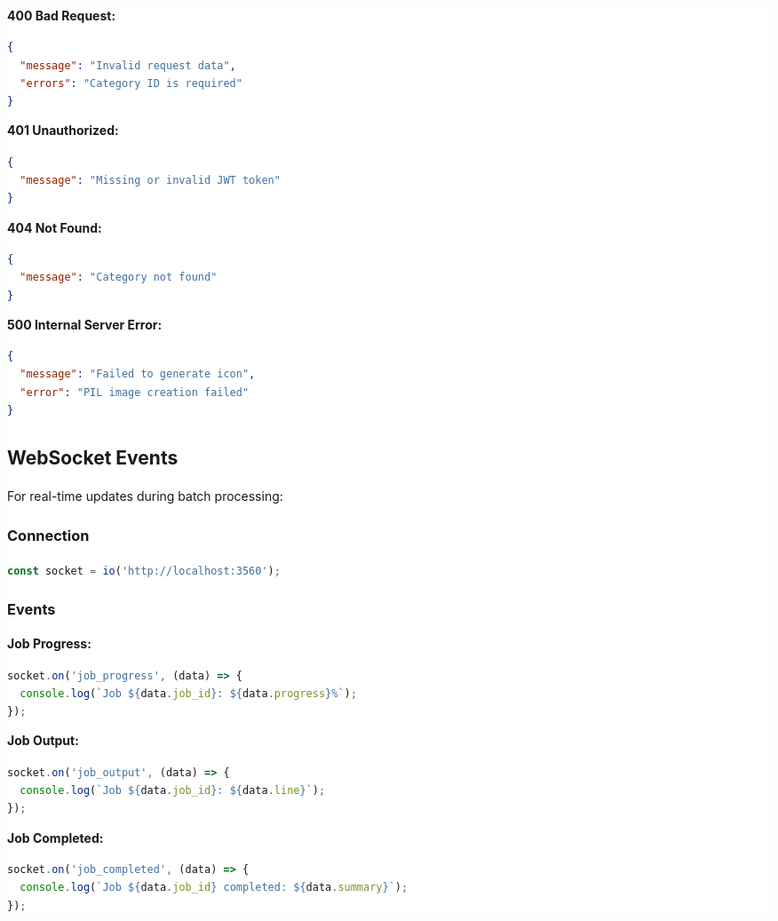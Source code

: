**400 Bad Request:**
```json
{
  "message": "Invalid request data",
  "errors": "Category ID is required"
}
```

**401 Unauthorized:**
```json
{
  "message": "Missing or invalid JWT token"
}
```

**404 Not Found:**
```json
{
  "message": "Category not found"
}
```

**500 Internal Server Error:**
```json
{
  "message": "Failed to generate icon",
  "error": "PIL image creation failed"
}
```

## WebSocket Events

For real-time updates during batch processing:

### Connection
```javascript
const socket = io('http://localhost:3560');
```

### Events

**Job Progress:**
```javascript
socket.on('job_progress', (data) => {
  console.log(`Job ${data.job_id}: ${data.progress}%`);
});
```

**Job Output:**
```javascript
socket.on('job_output', (data) => {
  console.log(`Job ${data.job_id}: ${data.line}`);
});
```

**Job Completed:**
```javascript
socket.on('job_completed', (data) => {
  console.log(`Job ${data.job_id} completed: ${data.summary}`);
});
```

